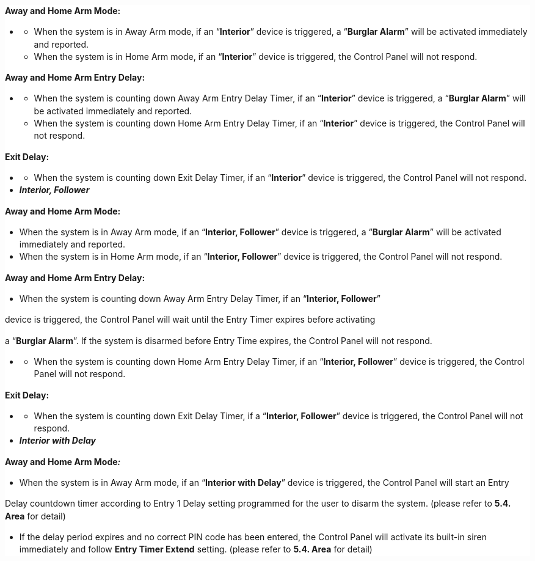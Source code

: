 **Away and Home Arm Mode:**

*
  * When the system is in Away Arm mode, if an “**Interior**” device is triggered, a “**Burglar Alarm**” will be activated immediately and reported.
  * When the system is in Home Arm mode, if an “**Interior**” device is triggered, the Control Panel will not respond.

**Away and Home Arm Entry Delay:**

*
  * When the system is counting down Away Arm Entry Delay Timer, if an “**Interior**” device is triggered, a “**Burglar Alarm**” will be activated immediately and reported.
  * When the system is counting down Home Arm Entry Delay Timer, if an “**Interior**” device is triggered, the Control Panel will not respond.

**Exit Delay:**

*
  * When the system is counting down Exit Delay Timer, if an “**Interior**” device is triggered, the Control Panel will not respond.
* _**Interior, Follower**_

**Away and Home Arm Mode:**

* When the system is in Away Arm mode, if an “**Interior, Follower**” device is triggered, a “**Burglar Alarm**” will be activated immediately and reported.
* When the system is in Home Arm mode, if an “**Interior, Follower**” device is triggered, the Control Panel will not respond.

**Away and Home Arm Entry Delay:**

* When the system is counting down Away Arm Entry Delay Timer, if an “**Interior, Follower**”

device is triggered, the Control Panel will wait until the Entry Timer expires before activating

a “**Burglar Alarm**”. If the system is disarmed before Entry Time expires, the Control Panel will not respond.

*
  * When the system is counting down Home Arm Entry Delay Timer, if an “**Interior, Follower**” device is triggered, the Control Panel will not respond.

**Exit Delay:**

*
  * When the system is counting down Exit Delay Timer, if a “**Interior, Follower**” device is triggered, the Control Panel will not respond.
* _**Interior with Delay**_

**Away and Home Arm Mode**_**:**_

* When the system is in Away Arm mode, if an “**Interior with Delay**” device is triggered, the Control Panel will start an Entry

Delay countdown timer according to Entry 1 Delay setting programmed for the user to disarm the system. (please refer to **5.4. Area** for detail)

* If the delay period expires and no correct PIN code has been entered, the Control Panel will activate its built-in siren immediately and follow **Entry Timer Extend** setting. (please refer to **5.4. Area** for detail)
